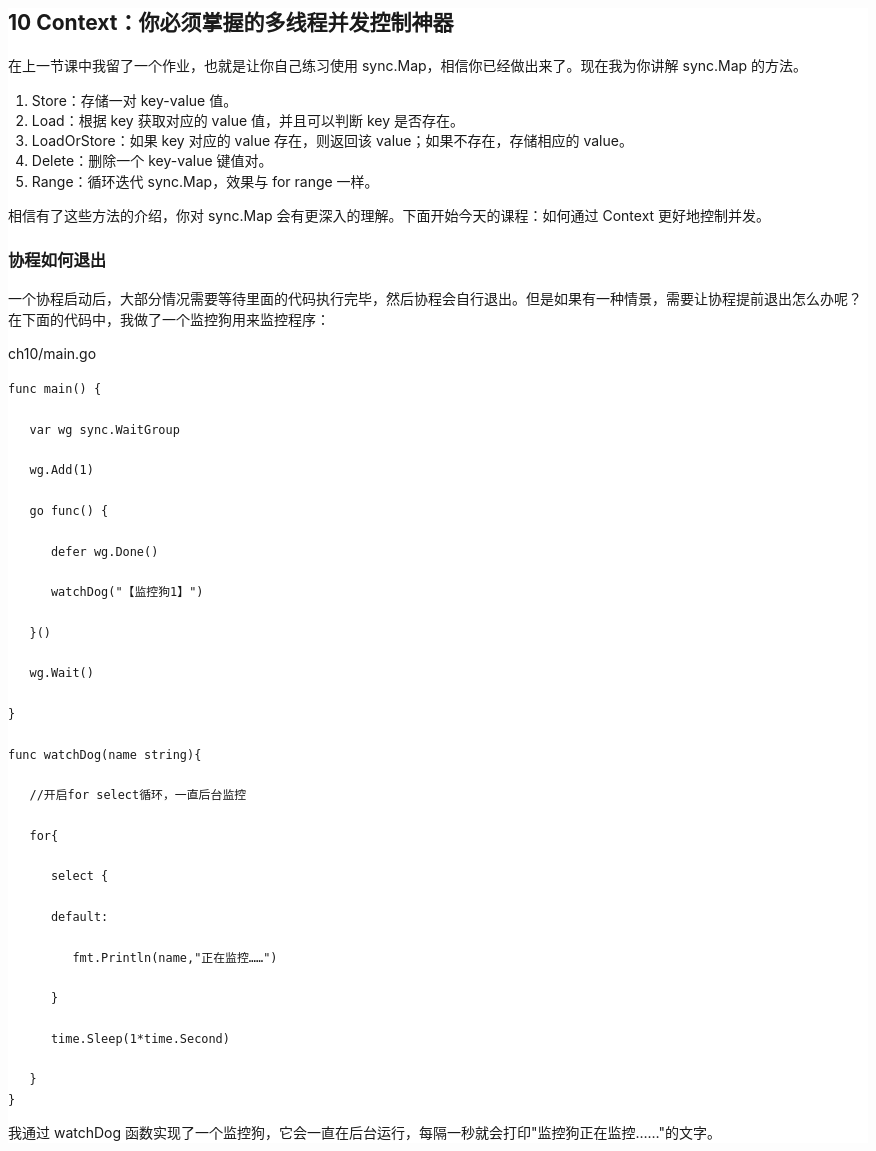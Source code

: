 ## 10 Context：你必须掌握的多线程并发控制神器
在上一节课中我留了一个作业，也就是让你自己练习使用 sync.Map，相信你已经做出来了。现在我为你讲解 sync.Map 的方法。

1. Store：存储一对 key-value 值。
2. Load：根据 key 获取对应的 value 值，并且可以判断 key 是否存在。
3. LoadOrStore：如果 key 对应的 value 存在，则返回该 value；如果不存在，存储相应的 value。
4. Delete：删除一个 key-value 键值对。
5. Range：循环迭代 sync.Map，效果与 for range 一样。

相信有了这些方法的介绍，你对 sync.Map 会有更深入的理解。下面开始今天的课程：如何通过 Context 更好地控制并发。

### 协程如何退出
一个协程启动后，大部分情况需要等待里面的代码执行完毕，然后协程会自行退出。但是如果有一种情景，需要让协程提前退出怎么办呢？在下面的代码中，我做了一个监控狗用来监控程序：

ch10/main.go
```
func main() {

   var wg sync.WaitGroup

   wg.Add(1)

   go func() {

      defer wg.Done()

      watchDog("【监控狗1】")

   }()

   wg.Wait()

}

func watchDog(name string){

   //开启for select循环，一直后台监控

   for{

      select {

      default:

         fmt.Println(name,"正在监控……")

      }

      time.Sleep(1*time.Second)

   }
}
```
我通过 watchDog 函数实现了一个监控狗，它会一直在后台运行，每隔一秒就会打印"监控狗正在监控……"的文字。
